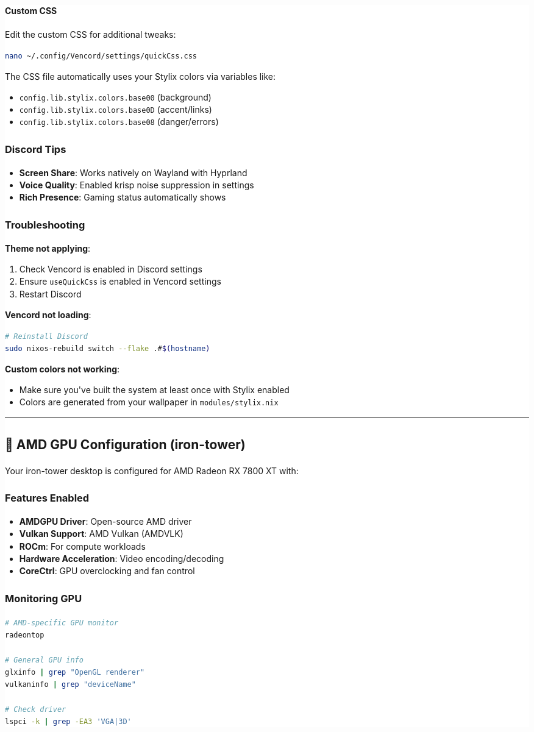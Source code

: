 #### Custom CSS

Edit the custom CSS for additional tweaks:

```bash
nano ~/.config/Vencord/settings/quickCss.css
```

The CSS file automatically uses your Stylix colors via variables like:
- `config.lib.stylix.colors.base00` (background)
- `config.lib.stylix.colors.base0D` (accent/links)
- `config.lib.stylix.colors.base08` (danger/errors)

### Discord Tips

- **Screen Share**: Works natively on Wayland with Hyprland
- **Voice Quality**: Enabled krisp noise suppression in settings
- **Rich Presence**: Gaming status automatically shows

### Troubleshooting

**Theme not applying**:
1. Check Vencord is enabled in Discord settings
2. Ensure `useQuickCss` is enabled in Vencord settings
3. Restart Discord

**Vencord not loading**:
```bash
# Reinstall Discord
sudo nixos-rebuild switch --flake .#$(hostname)
```

**Custom colors not working**:
- Make sure you've built the system at least once with Stylix enabled
- Colors are generated from your wallpaper in `modules/stylix.nix`

---

## 🎨 AMD GPU Configuration (iron-tower)

Your iron-tower desktop is configured for AMD Radeon RX 7800 XT with:

### Features Enabled

- **AMDGPU Driver**: Open-source AMD driver
- **Vulkan Support**: AMD Vulkan (AMDVLK)
- **ROCm**: For compute workloads
- **Hardware Acceleration**: Video encoding/decoding
- **CoreCtrl**: GPU overclocking and fan control

### Monitoring GPU

```bash
# AMD-specific GPU monitor
radeontop

# General GPU info
glxinfo | grep "OpenGL renderer"
vulkaninfo | grep "deviceName"

# Check driver
lspci -k | grep -EA3 'VGA|3D'
```
